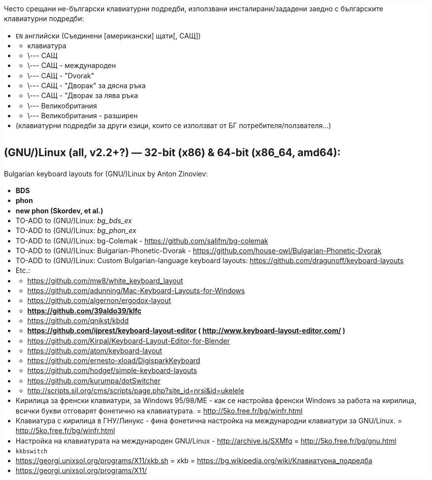 Често срещани не-български клавиатурни подредби, използвани инсталирани/зададени заедно с българските клавиатурни подредби:
* `EN` английски (Съединени [американски] щати\[, САЩ\])
* * клавиатура
* * \\--- САЩ
* * \\--- САЩ - международен
* * \\--- САЩ - "Dvorak"
* * \\--- САЩ - "Дворак" за дясна ръка
* * \\--- САЩ - "Дворак за лява ръка
* * \\--- Великобритания
* * \\--- Великобритания - разширен
* (клавиатурни подредби за други езици, които се използват от БГ потребителя/ползвателя...)

## (GNU/)Linux (all, v2.2+?) — 32-bit (x86) & 64-bit (x86_64, amd64):
Bulgarian keyboard layouts for (GNU/)Linux by Anton Zinoviev:
* **BDS**
* **phon**
* **new phon (Skordev, et al.)**
* TO-ADD to (GNU/)Linux: _bg_bds_ex_
* TO-ADD to (GNU/)Linux: _bg_phon_ex_
* TO-ADD to (GNU/)Linux: bg-Colemak - https://github.com/salifm/bg-colemak
* TO-ADD to (GNU/)Linux: Bulgarian-Phonetic-Dvorak - https://github.com/house-owl/Bulgarian-Phonetic-Dvorak
* TO-ADD to (GNU/)Linux: Custom Bulgarian-language keyboard layouts: https://github.com/dragunoff/keyboard-layouts
* Etc.:
* * https://github.com/mw8/white_keyboard_layout
* * https://github.com/adunning/Mac-Keyboard-Layouts-for-Windows
* * https://github.com/algernon/ergodox-layout
* * **https://github.com/39aldo39/klfc**
* * https://github.com/qnikst/kbdd
* * **https://github.com/ijprest/keyboard-layout-editor ( http://www.keyboard-layout-editor.com/ )**
* * https://github.com/Kirpal/Keyboard-Layout-Editor-for-Blender
* * https://github.com/atom/keyboard-layout
* * https://github.com/ernesto-xload/DigisparkKeyboard
* * https://github.com/hodgef/simple-keyboard-layouts
* * https://github.com/kurumpa/dotSwitcher
* * http://scripts.sil.org/cms/scripts/page.php?site_id=nrsi&id=ukelele
* Кирилица за френски клавиатури, за Windows 95/98/ME - как се настройва френски Windows за работа на кирилица, всички букви отговарят фонетично на клавиатурата. =
http://5ko.free.fr/bg/winfr.html
* Клавиатура с кирилица в ГНУ/Линукс - фина фонетична настройка на международни клавиатури за GNU/Linux. = http://5ko.free.fr/bg/winfr.html
* Настройка на клавиатурата на международен GNU/Linux - http://archive.is/SXMfq = http://5ko.free.fr/bg/gnu.html
* `kkbswitch`
* https://georgi.unixsol.org/programs/X11/xkb.sh = xkb = https://bg.wikipedia.org/wiki/Клавиатурна_подредба
* https://georgi.unixsol.org/programs/X11/
